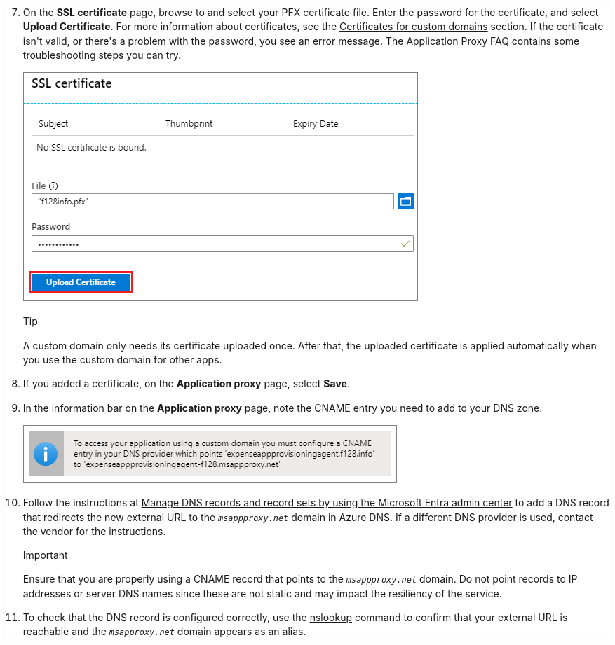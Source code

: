 7. On the **SSL certificate** page, browse to and select your PFX certificate file. Enter the password for the certificate, and select **Upload Certificate**. For more information about certificates, see the [Certificates for custom domains](#certificates-for-custom-domains) section. If the certificate isn't valid, or there's a problem with the password, you see an error message. The [Application Proxy FAQ](application-proxy-faq.yml) contains some troubleshooting steps you can try.
   
   ![Upload Certificate](./media/application-proxy-configure-custom-domain/ssl-certificate.png)
   
   > [!TIP] 
   > A custom domain only needs its certificate uploaded once. After that, the uploaded certificate is applied automatically when you use the custom domain for other apps.
   
8. If you added a certificate, on the **Application proxy** page, select **Save**. 
   
9. In the information bar on the **Application proxy** page, note the CNAME entry you need to add to your DNS zone. 
   
   ![Add CNAME DNS entry](./media/application-proxy-configure-custom-domain/dns-info.png)
   
10. Follow the instructions at [Manage DNS records and record sets by using the Microsoft Entra admin center](/azure/dns/dns-operations-recordsets-portal) to add a DNS record that redirects the new external URL to the *`msappproxy.net`* domain in Azure DNS. If a different DNS provider is used, contact the vendor for the instructions.

       > [!IMPORTANT] 
       > Ensure that you are properly using a CNAME record that points to the *`msappproxy.net`* domain. Do not point records to IP addresses or server DNS names since these are not static and may impact the resiliency of the service.
   
11. To check that the DNS record is configured correctly, use the [nslookup](https://social.technet.microsoft.com/wiki/contents/articles/29184.nslookup-for-beginners.aspx) command to confirm that your external URL is reachable and the *`msapproxy.net`* domain appears as an alias.
